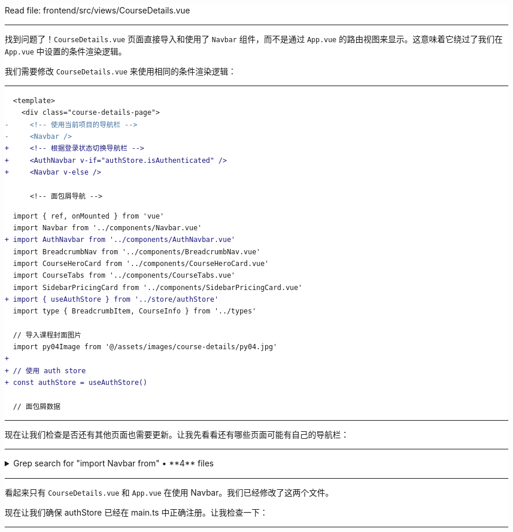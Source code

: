 Read file: frontend/src/views/CourseDetails.vue

---

找到问题了！`CourseDetails.vue` 页面直接导入和使用了 `Navbar` 组件，而不是通过 `App.vue` 的路由视图来显示。这意味着它绕过了我们在 `App.vue` 中设置的条件渲染逻辑。

我们需要修改 `CourseDetails.vue` 来使用相同的条件渲染逻辑：

---

```diff
  <template>
    <div class="course-details-page">
-     <!-- 使用当前项目的导航栏 -->
-     <Navbar />
+     <!-- 根据登录状态切换导航栏 -->
+     <AuthNavbar v-if="authStore.isAuthenticated" />
+     <Navbar v-else />
  
      <!-- 面包屑导航 -->
```

```diff
  import { ref, onMounted } from 'vue'
  import Navbar from '../components/Navbar.vue'
+ import AuthNavbar from '../components/AuthNavbar.vue'
  import BreadcrumbNav from '../components/BreadcrumbNav.vue'
  import CourseHeroCard from '../components/CourseHeroCard.vue'
  import CourseTabs from '../components/CourseTabs.vue'
  import SidebarPricingCard from '../components/SidebarPricingCard.vue'
+ import { useAuthStore } from '../store/authStore'
  import type { BreadcrumbItem, CourseInfo } from '../types'
  
  // 导入课程封面图片
  import py04Image from '@/assets/images/course-details/py04.jpg'
+ 
+ // 使用 auth store
+ const authStore = useAuthStore()
  
  // 面包屑数据
```

---

现在让我们检查是否还有其他页面也需要更新。让我先看看还有哪些页面可能有自己的导航栏：

---

<details><summary>Grep search for "import Navbar from" • **4** files</summary></details>

---

看起来只有 `CourseDetails.vue` 和 `App.vue` 在使用 Navbar。我们已经修改了这两个文件。

现在让我们确保 authStore 已经在 main.ts 中正确注册。让我检查一下：

---